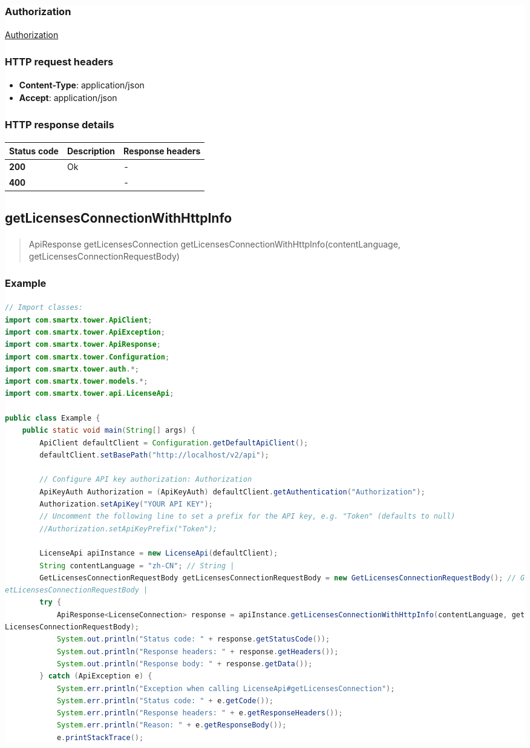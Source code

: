 
### Authorization

[Authorization](../README.md#Authorization)

### HTTP request headers

- **Content-Type**: application/json
- **Accept**: application/json

### HTTP response details
| Status code | Description | Response headers |
|-------------|-------------|------------------|
| **200** | Ok |  -  |
| **400** |  |  -  |

## getLicensesConnectionWithHttpInfo

> ApiResponse<LicenseConnection> getLicensesConnection getLicensesConnectionWithHttpInfo(contentLanguage, getLicensesConnectionRequestBody)



### Example

```java
// Import classes:
import com.smartx.tower.ApiClient;
import com.smartx.tower.ApiException;
import com.smartx.tower.ApiResponse;
import com.smartx.tower.Configuration;
import com.smartx.tower.auth.*;
import com.smartx.tower.models.*;
import com.smartx.tower.api.LicenseApi;

public class Example {
    public static void main(String[] args) {
        ApiClient defaultClient = Configuration.getDefaultApiClient();
        defaultClient.setBasePath("http://localhost/v2/api");
        
        // Configure API key authorization: Authorization
        ApiKeyAuth Authorization = (ApiKeyAuth) defaultClient.getAuthentication("Authorization");
        Authorization.setApiKey("YOUR API KEY");
        // Uncomment the following line to set a prefix for the API key, e.g. "Token" (defaults to null)
        //Authorization.setApiKeyPrefix("Token");

        LicenseApi apiInstance = new LicenseApi(defaultClient);
        String contentLanguage = "zh-CN"; // String | 
        GetLicensesConnectionRequestBody getLicensesConnectionRequestBody = new GetLicensesConnectionRequestBody(); // GetLicensesConnectionRequestBody | 
        try {
            ApiResponse<LicenseConnection> response = apiInstance.getLicensesConnectionWithHttpInfo(contentLanguage, getLicensesConnectionRequestBody);
            System.out.println("Status code: " + response.getStatusCode());
            System.out.println("Response headers: " + response.getHeaders());
            System.out.println("Response body: " + response.getData());
        } catch (ApiException e) {
            System.err.println("Exception when calling LicenseApi#getLicensesConnection");
            System.err.println("Status code: " + e.getCode());
            System.err.println("Response headers: " + e.getResponseHeaders());
            System.err.println("Reason: " + e.getResponseBody());
            e.printStackTrace();
```